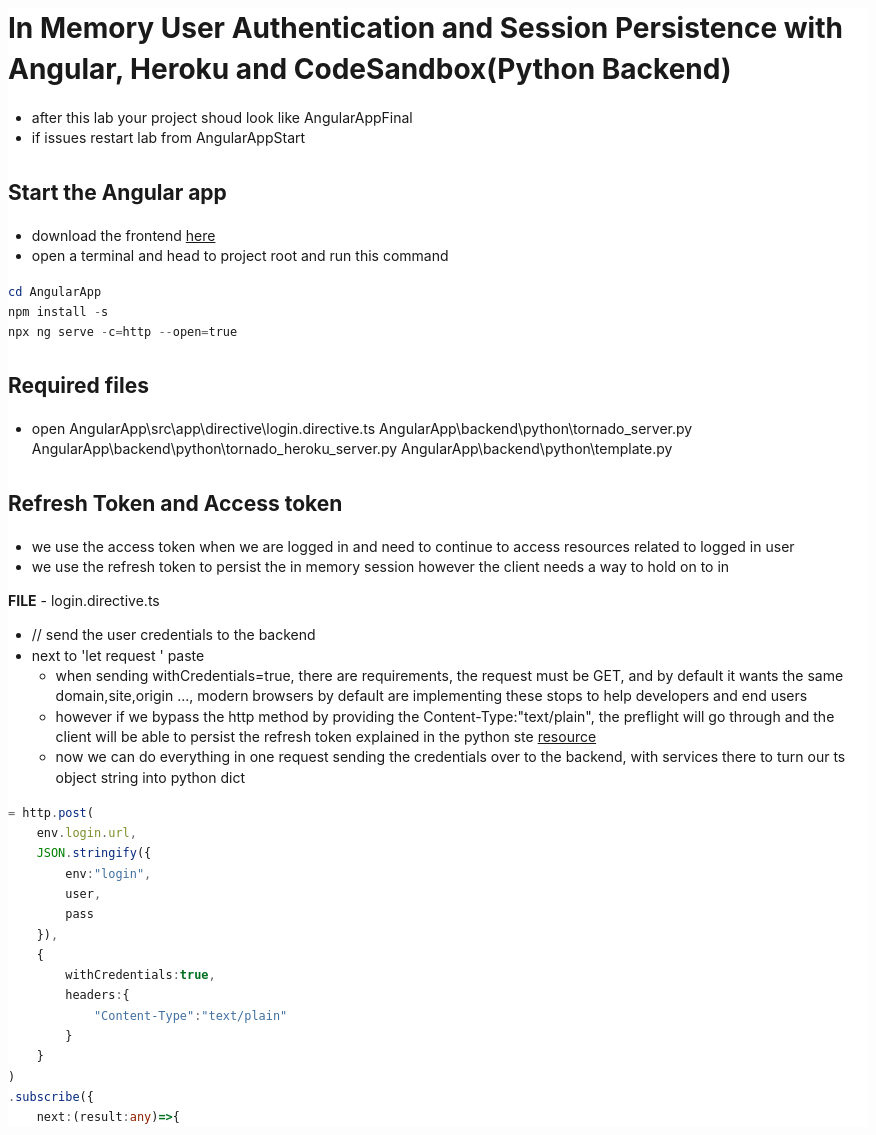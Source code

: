 
# In Memory User Authentication and Session Persistence with Angular, Heroku and CodeSandbox(Python Backend)

* after this lab your project shoud look like AngularAppFinal
* if issues restart lab from AngularAppStart

## Start the Angular app
* download the frontend [here](https://downgit.github.io/#/home?url=https://github.com/WindMillCode/Facebook_Project/tree/master/AngularApp)
* open a terminal and head to project root and run this command
```ps1
cd AngularApp
npm install -s
npx ng serve -c=http --open=true
```




## Required files
* open
AngularApp\src\app\directive\login.directive.ts
AngularApp\backend\python\tornado_server.py
AngularApp\backend\python\tornado_heroku_server.py
AngularApp\backend\python\template.py


## Refresh Token and Access token
* we use the access token when we are logged in and need to continue to access resources related to logged in user
* we use the refresh token to persist the in memory session however the client needs a way to hold on to in


__FILE__ - login.directive.ts
* // send the user credentials to the backend
* next to 'let request ' paste 
	* when sending withCredentials=true, there are requirements, the request must be GET, and by default it wants the same domain,site,origin ..., modern browsers by default are implementing these stops to help developers and end users 
	* however if we bypass the http method by providing the Content-Type:"text/plain", the preflight will go through and the client will be able to persist the refresh token explained in the python ste
	[resource](https://developer.mozilla.org/en-US/docs/Web/API/XMLHttpRequest/withCredentials)
	* now we can do everything in one request sending the credentials over to the backend, with services there to turn our ts object string into python dict
```ts
= http.post(
	env.login.url,
	JSON.stringify({
		env:"login",
		user,
		pass
	}),
	{
		withCredentials:true,
		headers:{
			"Content-Type":"text/plain"
		}
	}
)
.subscribe({
	next:(result:any)=>{

```